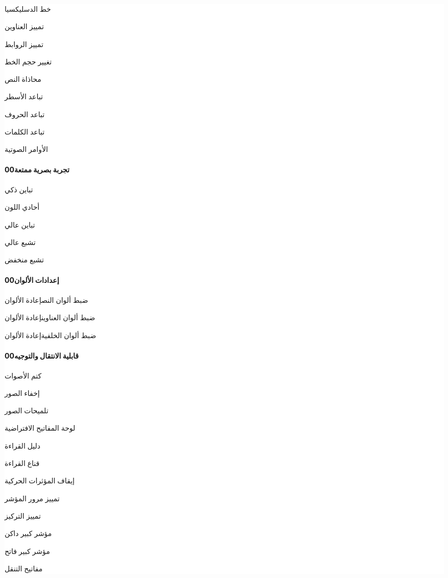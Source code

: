خط الدسليكسيا

تمييز العناوين

تمييز الروابط

تغيير حجم الخط

محاذاة النص

تباعد الأسطر

تباعد الحروف

تباعد الكلمات

الأوامر الصوتية

#### تجربة بصرية ممتعة00

تباين ذكي

أحادي اللون

تباين عالي

تشبع عالي

تشبع منخفض

#### إعدادات الألوان00

ضبط ألوان النصإعادة الألوان

ضبط ألوان العناوينإعادة الألوان

ضبط ألوان الخلفيةإعادة الألوان

#### قابلية الانتقال والتوجيه00

كتم الأصوات

إخفاء الصور

تلميحات الصور

لوحة المفاتيح الافتراضية

دليل القراءة

قناع القراءة

إيقاف المؤثرات الحركية

تمييز مرور المؤشر

تمييز التركيز

مؤشر كبير داكن

مؤشر كبير فاتح

مفاتيح التنقل
